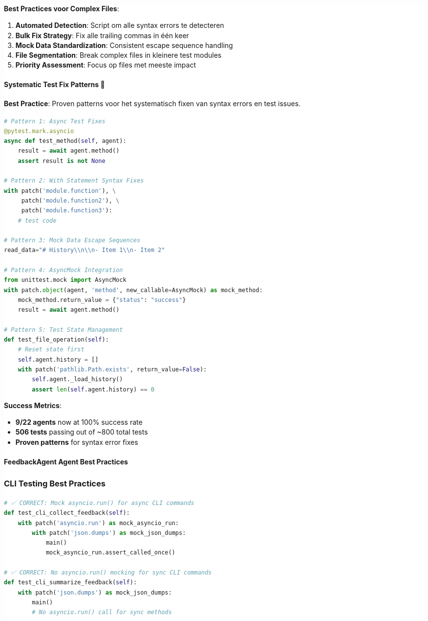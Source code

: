 **Best Practices voor Complex Files**:
1. **Automated Detection**: Script om alle syntax errors te detecteren
2. **Bulk Fix Strategy**: Fix alle trailing commas in één keer
3. **Mock Data Standardization**: Consistent escape sequence handling
4. **File Segmentation**: Break complex files in kleinere test modules
5. **Priority Assessment**: Focus op files met meeste impact

#### **Systematic Test Fix Patterns** 🔧
**Best Practice**: Proven patterns voor het systematisch fixen van syntax errors en test issues.

```python
# Pattern 1: Async Test Fixes
@pytest.mark.asyncio
async def test_method(self, agent):
    result = await agent.method()
    assert result is not None

# Pattern 2: With Statement Syntax Fixes
with patch('module.function'), \
     patch('module.function2'), \
     patch('module.function3'):
    # test code

# Pattern 3: Mock Data Escape Sequences
read_data="# History\\n\\n- Item 1\\n- Item 2"

# Pattern 4: AsyncMock Integration
from unittest.mock import AsyncMock
with patch.object(agent, 'method', new_callable=AsyncMock) as mock_method:
    mock_method.return_value = {"status": "success"}
    result = await agent.method()

# Pattern 5: Test State Management
def test_file_operation(self):
    # Reset state first
    self.agent.history = []
    with patch('pathlib.Path.exists', return_value=False):
        self.agent._load_history()
        assert len(self.agent.history) == 0
```

**Success Metrics**:
- **9/22 agents** now at 100% success rate
- **506 tests** passing out of ~800 total tests
- **Proven patterns** for syntax error fixes

#### **FeedbackAgent Agent Best Practices**

### **CLI Testing Best Practices**
```python
# ✅ CORRECT: Mock asyncio.run() for async CLI commands
def test_cli_collect_feedback(self):
    with patch('asyncio.run') as mock_asyncio_run:
        with patch('json.dumps') as mock_json_dumps:
            main()
            mock_asyncio_run.assert_called_once()

# ✅ CORRECT: No asyncio.run() mocking for sync CLI commands
def test_cli_summarize_feedback(self):
    with patch('json.dumps') as mock_json_dumps:
        main()
        # No asyncio.run() call for sync methods
```
